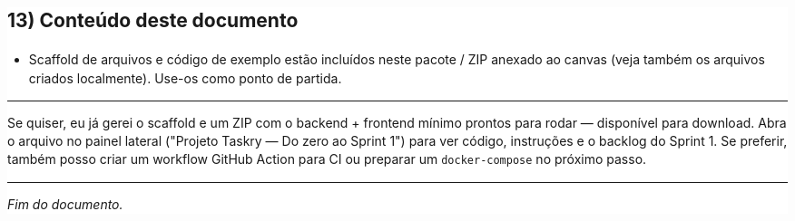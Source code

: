 
## 13) Conteúdo deste documento
- Scaffold de arquivos e código de exemplo estão incluídos neste pacote / ZIP anexado ao canvas (veja também os arquivos criados localmente). Use-os como ponto de partida.

---

Se quiser, eu já gerei o scaffold e um ZIP com o backend + frontend mínimo prontos para rodar — disponível para download. Abra o arquivo no painel lateral ("Projeto Taskry — Do zero ao Sprint 1") para ver código, instruções e o backlog do Sprint 1. Se preferir, também posso criar um workflow GitHub Action para CI ou preparar um `docker-compose` no próximo passo.


---

*Fim do documento.*

